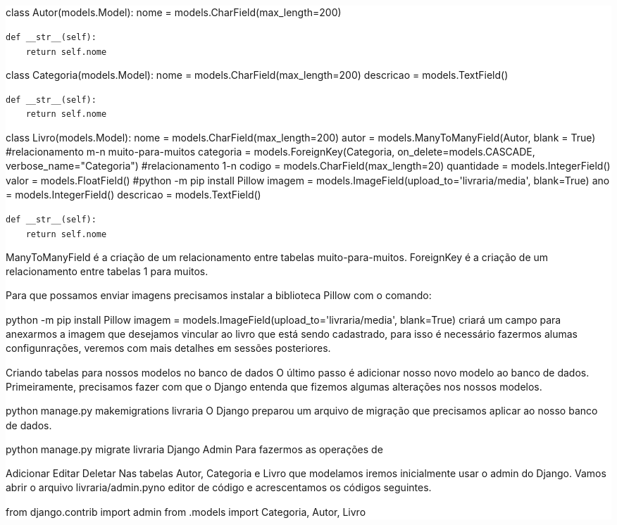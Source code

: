 class Autor(models.Model):
    nome = models.CharField(max_length=200)

    def __str__(self):
        return self.nome 

class Categoria(models.Model):
    nome = models.CharField(max_length=200)
    descricao = models.TextField()

    def __str__(self):
        return self.nome 

class Livro(models.Model):
    nome = models.CharField(max_length=200)
    autor = models.ManyToManyField(Autor, blank = True) #relacionamento m-n muito-para-muitos
    categoria = models.ForeignKey(Categoria, on_delete=models.CASCADE, verbose_name="Categoria") #relacionamento 1-n
    codigo = models.CharField(max_length=20)
    quantidade = models.IntegerField()
    valor = models.FloatField()
    #python -m pip install Pillow
    imagem = models.ImageField(upload_to='livraria/media', blank=True)
    ano = models.IntegerField()
    descricao = models.TextField()

    def __str__(self):
        return self.nome 
ManyToManyField é a criação de um relacionamento entre tabelas muito-para-muitos. ForeignKey é a criação de um relacionamento entre tabelas 1 para muitos.

Para que possamos enviar imagens precisamos instalar a biblioteca Pillow com o comando:

python -m pip install Pillow
imagem = models.ImageField(upload_to='livraria/media', blank=True) criará um campo para anexarmos a imagem que desejamos vincular ao livro que está sendo cadastrado, para isso é necessário fazermos alumas configunrações, veremos com mais detalhes em sessões posteriores.

Criando tabelas para nossos modelos no banco de dados
O último passo é adicionar nosso novo modelo ao banco de dados. Primeiramente, precisamos fazer com que o Django entenda que fizemos algumas alterações nos nossos modelos.

python manage.py makemigrations livraria
O Django preparou um arquivo de migração que precisamos aplicar ao nosso banco de dados.

python manage.py migrate livraria
Django Admin
Para fazermos as operações de

Adicionar
Editar
Deletar
Nas tabelas Autor, Categoria e Livro que modelamos iremos inicialmente usar o admin do Django. Vamos abrir o arquivo livraria/admin.pyno editor de código e acrescentamos os códigos seguintes.

from django.contrib import admin
from .models import Categoria, Autor, Livro
